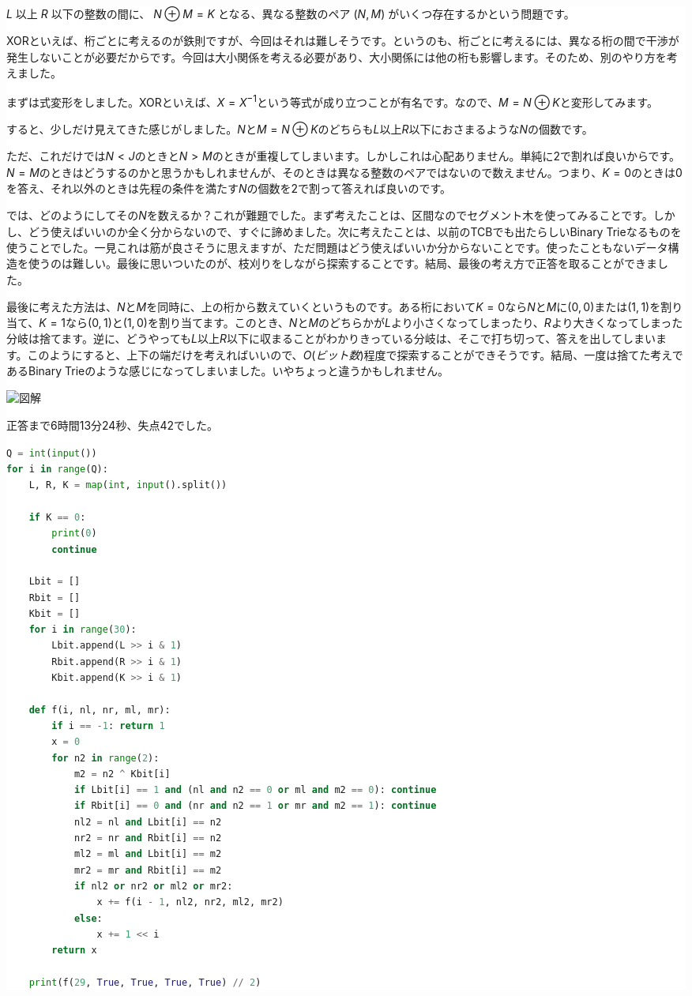 $L$ 以上 $R$ 以下の整数の間に、 $N \oplus M = K$ となる、異なる整数のペア $(N, M)$ がいくつ存在するかという問題です。

XORといえば、桁ごとに考えるのが鉄則ですが、今回はそれは難しそうです。というのも、桁ごとに考えるには、異なる桁の間で干渉が発生しないことが必要だからです。今回は大小関係を考える必要があり、大小関係には他の桁も影響します。そのため、別のやり方を考えました。

まずは式変形をしました。XORといえば、$X = X^{-1}$という等式が成り立つことが有名です。なので、$M = N \oplus K$と変形してみます。

すると、少しだけ見えてきた感じがしました。$N$と$M = N\oplus K$のどちらも$L$以上$R$以下におさまるような$N$の個数です。

ただ、これだけでは$N < J$のときと$N > M$のときが重複してしまいます。しかしこれは心配ありません。単純に$2$で割れば良いからです。$N = M$のときはどうするのかと思うかもしれませんが、そのときは異なる整数のペアではないので数えません。つまり、$K = 0$のときは$0$を答え、それ以外のときは先程の条件を満たす$N$の個数を$2$で割って答えれば良いのです。

では、どのようにしてその$N$を数えるか？これが難題でした。まず考えたことは、区間なのでセグメント木を使ってみることです。しかし、どう使えばいいのか全く分からないので、すぐに諦めました。次に考えたことは、以前のTCBでも出たらしいBinary Trieなるものを使うことでした。一見これは筋が良さそうに思えますが、ただ問題はどう使えばいいか分からないことです。使ったこともないデータ構造を使うのは難しい。最後に思いついたのが、枝刈りをしながら探索することです。結局、最後の考え方で正答を取ることができました。

最後に考えた方法は、$N$と$M$を同時に、上の桁から数えていくというものです。ある桁において$K=0$なら$N$と$M$に$(0, 0)$または$(1, 1)$を割り当て、$K = 1$なら$(0, 1)$と$(1, 0)$を割り当てます。このとき、$N$と$M$のどちらかが$L$より小さくなってしまったり、$R$より大きくなってしまった分岐は捨てます。逆に、どうやっても$L$以上$R$以下に収まることがわかりきっている分岐は、そこで打ち切って、答えを出してしまいます。このようにすると、上下の端だけを考えればいいので、$O(ビット数)$程度で探索することができそうです。結局、一度は捨てた考えであるBinary Trieのような感じになってしまいました。いやちょっと違うかもしれません。

![図解](https://user-images.githubusercontent.com/44060475/138621266-35dcf969-b4a5-4c58-b341-fee2aa86f83c.jpeg)


正答まで6時間13分24秒、失点42でした。

```python
Q = int(input())
for i in range(Q):
    L, R, K = map(int, input().split())

    if K == 0:
        print(0)
        continue

    Lbit = []
    Rbit = []
    Kbit = []
    for i in range(30):
        Lbit.append(L >> i & 1)
        Rbit.append(R >> i & 1)
        Kbit.append(K >> i & 1)
    
    def f(i, nl, nr, ml, mr):
        if i == -1: return 1
        x = 0
        for n2 in range(2):
            m2 = n2 ^ Kbit[i]
            if Lbit[i] == 1 and (nl and n2 == 0 or ml and m2 == 0): continue
            if Rbit[i] == 0 and (nr and n2 == 1 or mr and m2 == 1): continue
            nl2 = nl and Lbit[i] == n2
            nr2 = nr and Rbit[i] == n2
            ml2 = ml and Lbit[i] == m2
            mr2 = mr and Rbit[i] == m2
            if nl2 or nr2 or ml2 or mr2:
                x += f(i - 1, nl2, nr2, ml2, mr2)
            else:
                x += 1 << i
        return x
    
    print(f(29, True, True, True, True) // 2)
```
